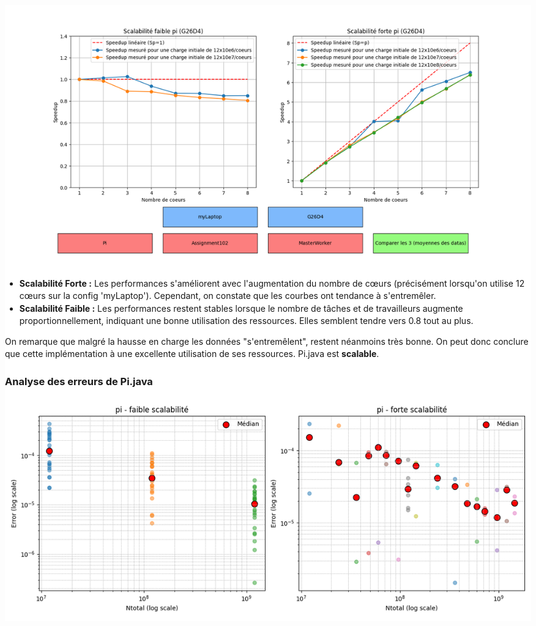 ![G26D4_Pi.png](..%2Fdata_images%2FG26D-4%2FG26D4_Pi.png)

- **Scalabilité Forte :** Les performances s'améliorent avec l'augmentation du nombre de cœurs (précisément lorsqu'on
  utilise 12 cœurs sur la config 'myLaptop'). Cependant, on constate que les courbes ont tendance à s'entremêler.
- **Scalabilité Faible :** Les performances restent stables lorsque le nombre de tâches et de travailleurs augmente
  proportionnellement, indiquant une bonne utilisation des ressources. Elles semblent tendre vers 0.8 tout au plus.

On remarque que malgré la hausse en charge les données "s'entremêlent", restent néanmoins très bonne. On peut donc
conclure que cette implémentation à une excellente utilisation de ses ressources. Pi.java est **scalable**.

### Analyse des erreurs de Pi.java

![myLaptop_PI_errors.png](..%2Fdata_images%2FmyLaptop%2FmyLaptop_PI_errors.png)
